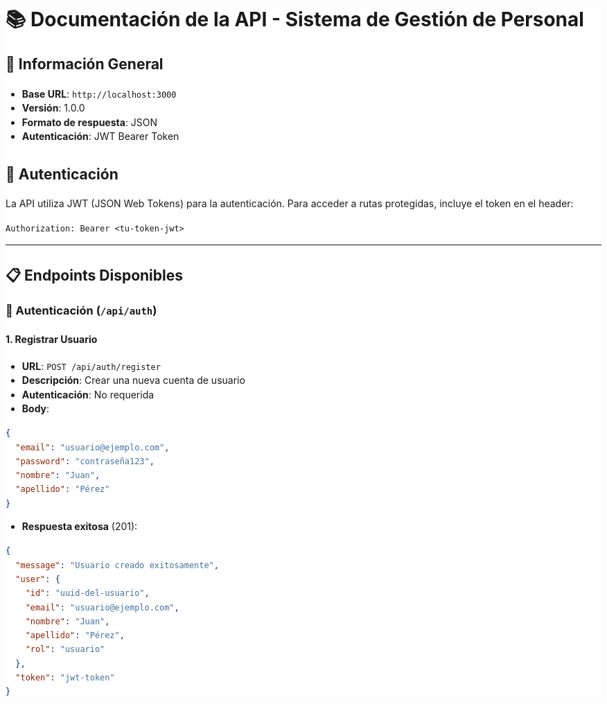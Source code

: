 # 📚 Documentación de la API - Sistema de Gestión de Personal

## 🔗 Información General

- **Base URL**: `http://localhost:3000`
- **Versión**: 1.0.0
- **Formato de respuesta**: JSON
- **Autenticación**: JWT Bearer Token

## 🔐 Autenticación

La API utiliza JWT (JSON Web Tokens) para la autenticación. Para acceder a rutas protegidas, incluye el token en el header:

```
Authorization: Bearer <tu-token-jwt>
```

---

## 📋 Endpoints Disponibles

### 🔑 Autenticación (`/api/auth`)

#### 1. Registrar Usuario
- **URL**: `POST /api/auth/register`
- **Descripción**: Crear una nueva cuenta de usuario
- **Autenticación**: No requerida
- **Body**:
```json
{
  "email": "usuario@ejemplo.com",
  "password": "contraseña123",
  "nombre": "Juan",
  "apellido": "Pérez"
}
```
- **Respuesta exitosa** (201):
```json
{
  "message": "Usuario creado exitosamente",
  "user": {
    "id": "uuid-del-usuario",
    "email": "usuario@ejemplo.com",
    "nombre": "Juan",
    "apellido": "Pérez",
    "rol": "usuario"
  },
  "token": "jwt-token"
}
```

